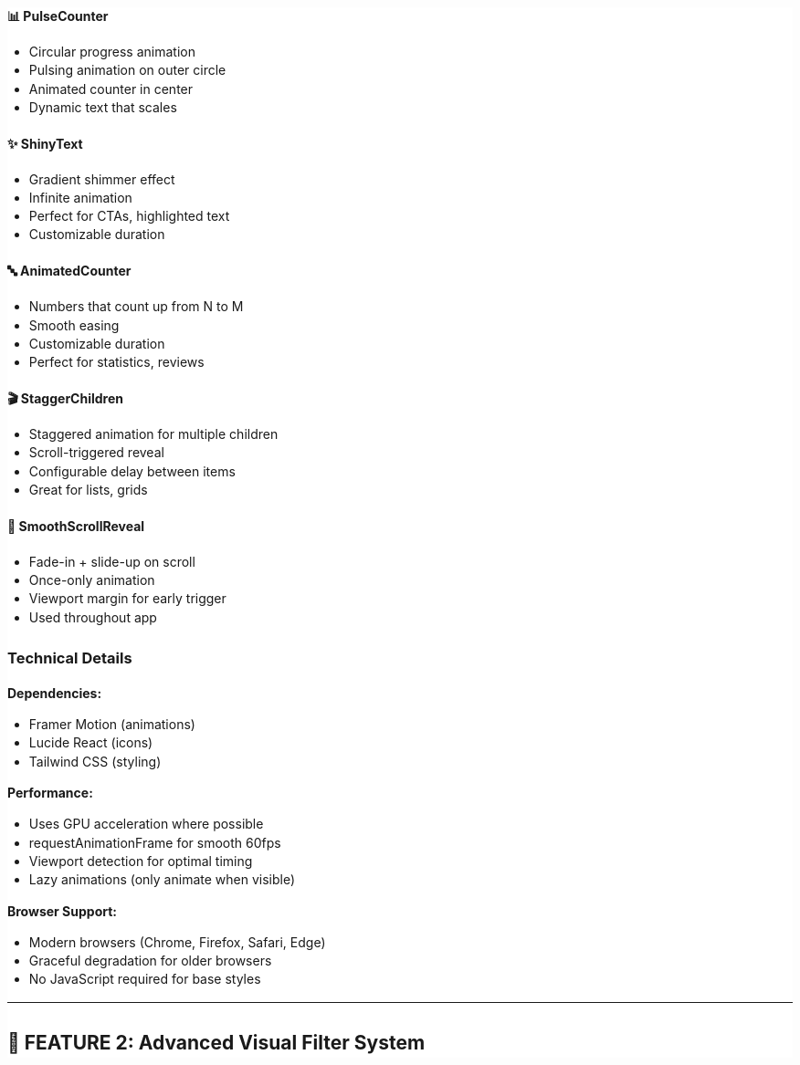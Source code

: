 #### 📊 PulseCounter
- Circular progress animation
- Pulsing animation on outer circle
- Animated counter in center
- Dynamic text that scales

#### ✨ ShinyText
- Gradient shimmer effect
- Infinite animation
- Perfect for CTAs, highlighted text
- Customizable duration

#### 🔤 AnimatedCounter
- Numbers that count up from N to M
- Smooth easing
- Customizable duration
- Perfect for statistics, reviews

#### 🎬 StaggerChildren
- Staggered animation for multiple children
- Scroll-triggered reveal
- Configurable delay between items
- Great for lists, grids

#### 🌊 SmoothScrollReveal
- Fade-in + slide-up on scroll
- Once-only animation
- Viewport margin for early trigger
- Used throughout app

### Technical Details

**Dependencies:**
- Framer Motion (animations)
- Lucide React (icons)
- Tailwind CSS (styling)

**Performance:**
- Uses GPU acceleration where possible
- requestAnimationFrame for smooth 60fps
- Viewport detection for optimal timing
- Lazy animations (only animate when visible)

**Browser Support:**
- Modern browsers (Chrome, Firefox, Safari, Edge)
- Graceful degradation for older browsers
- No JavaScript required for base styles

---

## 🎨 FEATURE 2: Advanced Visual Filter System

